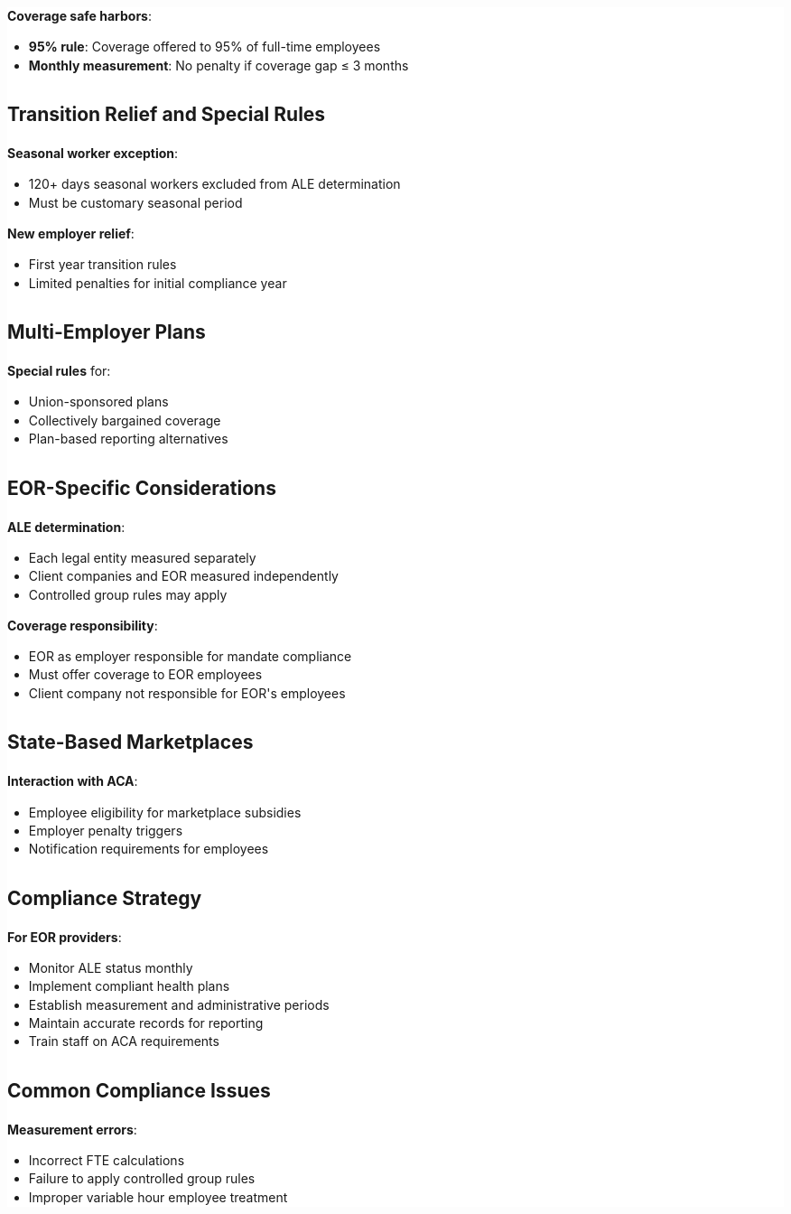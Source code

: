 **Coverage safe harbors**:
- **95% rule**: Coverage offered to 95% of full-time employees
- **Monthly measurement**: No penalty if coverage gap ≤ 3 months

## Transition Relief and Special Rules
**Seasonal worker exception**:
- 120+ days seasonal workers excluded from ALE determination
- Must be customary seasonal period

**New employer relief**:
- First year transition rules
- Limited penalties for initial compliance year

## Multi-Employer Plans
**Special rules** for:
- Union-sponsored plans
- Collectively bargained coverage
- Plan-based reporting alternatives

## EOR-Specific Considerations
**ALE determination**:
- Each legal entity measured separately
- Client companies and EOR measured independently
- Controlled group rules may apply

**Coverage responsibility**:
- EOR as employer responsible for mandate compliance
- Must offer coverage to EOR employees
- Client company not responsible for EOR's employees

## State-Based Marketplaces
**Interaction with ACA**:
- Employee eligibility for marketplace subsidies
- Employer penalty triggers
- Notification requirements for employees

## Compliance Strategy
**For EOR providers**:
- Monitor ALE status monthly
- Implement compliant health plans
- Establish measurement and administrative periods
- Maintain accurate records for reporting
- Train staff on ACA requirements

## Common Compliance Issues
**Measurement errors**:
- Incorrect FTE calculations
- Failure to apply controlled group rules
- Improper variable hour employee treatment
